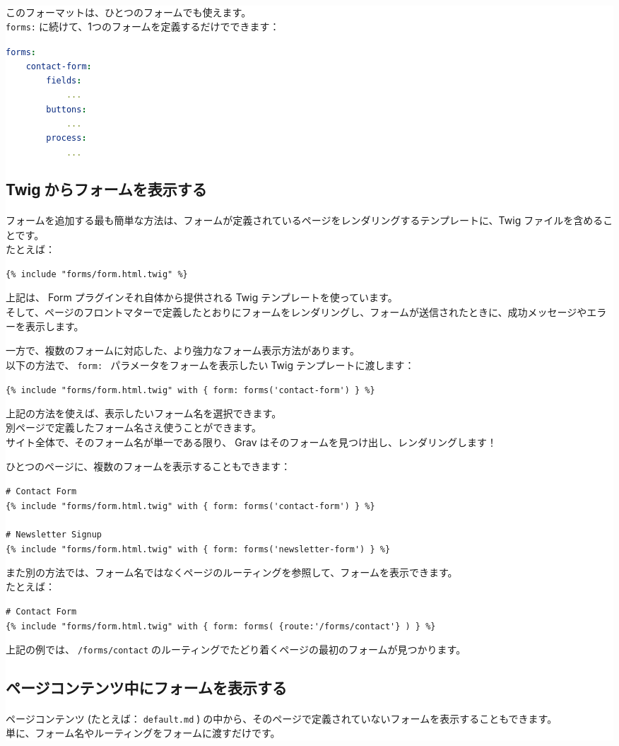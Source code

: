 このフォーマットは、ひとつのフォームでも使えます。  
`forms:` に続けて、1つのフォームを定義するだけでできます：

```yaml
forms:
    contact-form:
        fields:
            ...
        buttons:
            ...
        process:
            ...
```

<h2 id="displaying-forms-from-twig">Twig からフォームを表示する</h2>

フォームを追加する最も簡単な方法は、フォームが定義されているページをレンダリングするテンプレートに、Twig ファイルを含めることです。  
たとえば：

```twig
{% include "forms/form.html.twig" %}
```

上記は、 Form プラグインそれ自体から提供される Twig テンプレートを使っています。  
そして、ページのフロントマターで定義したとおりにフォームをレンダリングし、フォームが送信されたときに、成功メッセージやエラーを表示します。

一方で、複数のフォームに対応した、より強力なフォーム表示方法があります。  
以下の方法で、 `form: ` パラメータをフォームを表示したい Twig テンプレートに渡します：

```twig
{% include "forms/form.html.twig" with { form: forms('contact-form') } %}
```

上記の方法を使えば、表示したいフォーム名を選択できます。  
別ページで定義したフォーム名さえ使うことができます。  
サイト全体で、そのフォーム名が単一である限り、 Grav はそのフォームを見つけ出し、レンダリングします！

ひとつのページに、複数のフォームを表示することもできます：

```twig
# Contact Form
{% include "forms/form.html.twig" with { form: forms('contact-form') } %}

# Newsletter Signup
{% include "forms/form.html.twig" with { form: forms('newsletter-form') } %}
```

また別の方法では、フォーム名ではなくページのルーティングを参照して、フォームを表示できます。  
たとえば：

```twig
# Contact Form
{% include "forms/form.html.twig" with { form: forms( {route:'/forms/contact'} ) } %}
```

上記の例では、 `/forms/contact` のルーティングでたどり着くページの最初のフォームが見つかります。

<h2 id="displaying-forms-in-page-content">ページコンテンツ中にフォームを表示する</h2>

ページコンテンツ (たとえば： `default.md` ) の中から、そのページで定義されていないフォームを表示することもできます。  
単に、フォーム名やルーティングをフォームに渡すだけです。
